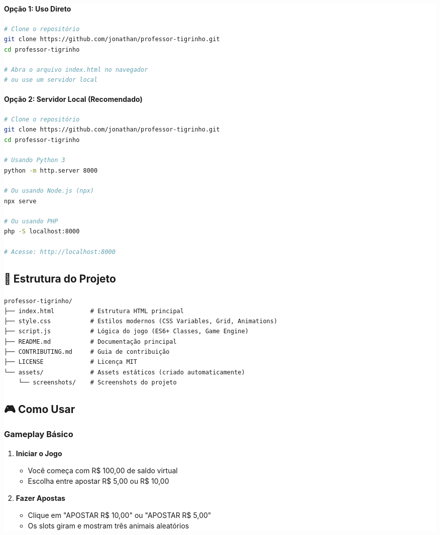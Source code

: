 #### Opção 1: Uso Direto
```bash
# Clone o repositório
git clone https://github.com/jonathan/professor-tigrinho.git
cd professor-tigrinho

# Abra o arquivo index.html no navegador
# ou use um servidor local
```

#### Opção 2: Servidor Local (Recomendado)
```bash
# Clone o repositório
git clone https://github.com/jonathan/professor-tigrinho.git
cd professor-tigrinho

# Usando Python 3
python -m http.server 8000

# Ou usando Node.js (npx)
npx serve

# Ou usando PHP
php -S localhost:8000

# Acesse: http://localhost:8000
```

## 📁 Estrutura do Projeto

```
professor-tigrinho/
├── index.html          # Estrutura HTML principal
├── style.css           # Estilos modernos (CSS Variables, Grid, Animations)
├── script.js           # Lógica do jogo (ES6+ Classes, Game Engine)
├── README.md           # Documentação principal
├── CONTRIBUTING.md     # Guia de contribuição
├── LICENSE             # Licença MIT
└── assets/             # Assets estáticos (criado automaticamente)
    └── screenshots/    # Screenshots do projeto
```

## 🎮 Como Usar

### Gameplay Básico

1. **Iniciar o Jogo**
   - Você começa com R$ 100,00 de saldo virtual
   - Escolha entre apostar R$ 5,00 ou R$ 10,00

2. **Fazer Apostas**
   - Clique em "APOSTAR R$ 10,00" ou "APOSTAR R$ 5,00"
   - Os slots giram e mostram três animais aleatórios
